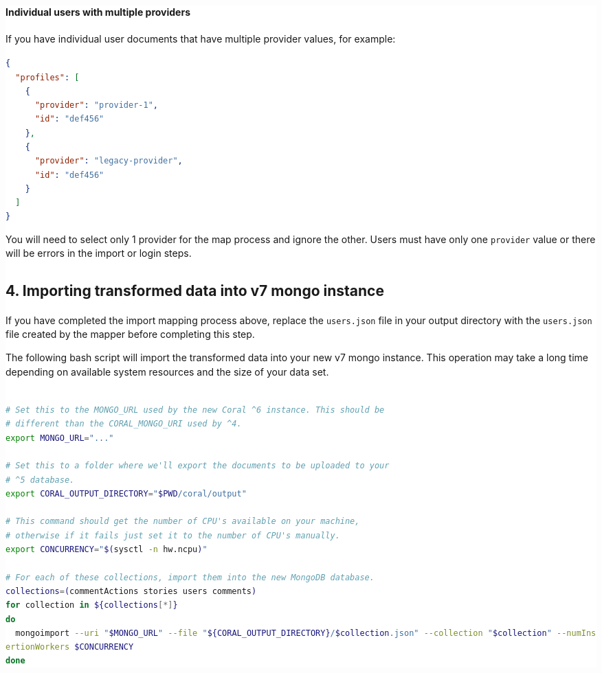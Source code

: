 #### Individual users with multiple providers

If you have individual user documents that have multiple provider values, for example:

```json
{
  "profiles": [
    {
      "provider": "provider-1",
      "id": "def456"
    },
    {
      "provider": "legacy-provider",
      "id": "def456"
    }
  ]
}
```

You will need to select only 1 provider for the map process and ignore the other. Users must have only one `provider` value or there will be errors in the import or login steps.

## 4. Importing transformed data into v7 mongo instance

If you have completed the import mapping process above, replace the `users.json` file in your output directory with the `users.json` file created by the mapper before completing this step.

The following bash script will import the transformed data into your new v7 mongo instance. This operation may take a long time depending on available system resources and the size of your data set.

```bash

# Set this to the MONGO_URL used by the new Coral ^6 instance. This should be
# different than the CORAL_MONGO_URI used by ^4.
export MONGO_URL="..."

# Set this to a folder where we'll export the documents to be uploaded to your
# ^5 database.
export CORAL_OUTPUT_DIRECTORY="$PWD/coral/output"

# This command should get the number of CPU's available on your machine,
# otherwise if it fails just set it to the number of CPU's manually.
export CONCURRENCY="$(sysctl -n hw.ncpu)"

# For each of these collections, import them into the new MongoDB database.
collections=(commentActions stories users comments)
for collection in ${collections[*]}
do
  mongoimport --uri "$MONGO_URL" --file "${CORAL_OUTPUT_DIRECTORY}/$collection.json" --collection "$collection" --numInsertionWorkers $CONCURRENCY
done

```
